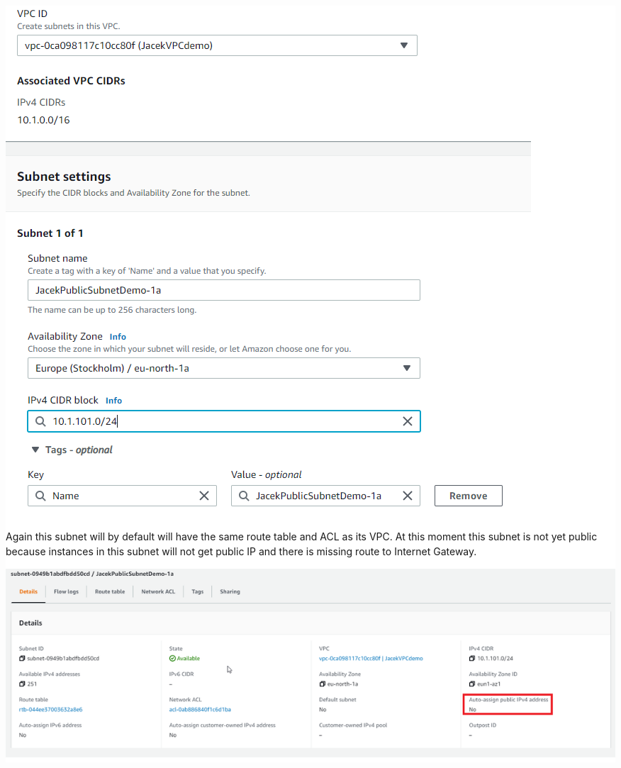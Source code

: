 ![vpc-92-create-public-subnet.png](images/vpc-92-create-public-subnet.png)

Again this subnet will by default will have the same route table and ACL as its VPC. At this moment this subnet is not yet public because instances in this subnet will not get public IP and there is missing route to Internet Gateway.

![vpc-92-create-public-subnet-no-ip.png](images/vpc-92-create-public-subnet-no-ip.png)
